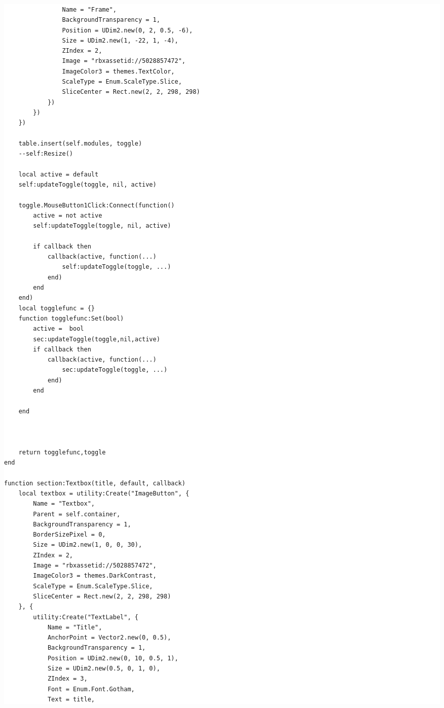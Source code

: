                     Name = "Frame",
                    BackgroundTransparency = 1,
                    Position = UDim2.new(0, 2, 0.5, -6),
                    Size = UDim2.new(1, -22, 1, -4),
                    ZIndex = 2,
                    Image = "rbxassetid://5028857472",
                    ImageColor3 = themes.TextColor,
                    ScaleType = Enum.ScaleType.Slice,
                    SliceCenter = Rect.new(2, 2, 298, 298)
                })
            })
        })

        table.insert(self.modules, toggle)
        --self:Resize()

        local active = default
        self:updateToggle(toggle, nil, active)

        toggle.MouseButton1Click:Connect(function()
            active = not active
            self:updateToggle(toggle, nil, active)

            if callback then
                callback(active, function(...)
                    self:updateToggle(toggle, ...)
                end)
            end
        end)
        local togglefunc = {}
        function togglefunc:Set(bool)
            active =  bool
            sec:updateToggle(toggle,nil,active)
            if callback then
                callback(active, function(...)
                    sec:updateToggle(toggle, ...)
                end)
            end

        end 

        

        return togglefunc,toggle
    end

    function section:Textbox(title, default, callback)
        local textbox = utility:Create("ImageButton", {
            Name = "Textbox",
            Parent = self.container,
            BackgroundTransparency = 1,
            BorderSizePixel = 0,
            Size = UDim2.new(1, 0, 0, 30),
            ZIndex = 2,
            Image = "rbxassetid://5028857472",
            ImageColor3 = themes.DarkContrast,
            ScaleType = Enum.ScaleType.Slice,
            SliceCenter = Rect.new(2, 2, 298, 298)
        }, {
            utility:Create("TextLabel", {
                Name = "Title",
                AnchorPoint = Vector2.new(0, 0.5),
                BackgroundTransparency = 1,
                Position = UDim2.new(0, 10, 0.5, 1),
                Size = UDim2.new(0.5, 0, 1, 0),
                ZIndex = 3,
                Font = Enum.Font.Gotham,
                Text = title,